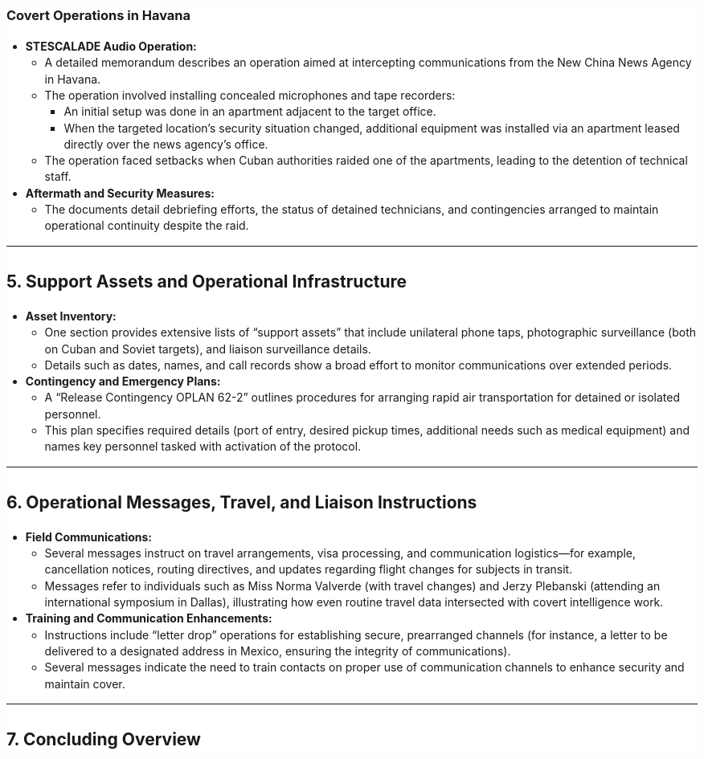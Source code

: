 ### Covert Operations in Havana
- **STESCALADE Audio Operation:**  
  - A detailed memorandum describes an operation aimed at intercepting communications from the New China News Agency in Havana.  
  - The operation involved installing concealed microphones and tape recorders:
    - An initial setup was done in an apartment adjacent to the target office.
    - When the targeted location’s security situation changed, additional equipment was installed via an apartment leased directly over the news agency’s office.
  - The operation faced setbacks when Cuban authorities raided one of the apartments, leading to the detention of technical staff.
- **Aftermath and Security Measures:**  
  - The documents detail debriefing efforts, the status of detained technicians, and contingencies arranged to maintain operational continuity despite the raid.

---

## 5. Support Assets and Operational Infrastructure

- **Asset Inventory:**  
  - One section provides extensive lists of “support assets” that include unilateral phone taps, photographic surveillance (both on Cuban and Soviet targets), and liaison surveillance details.
  - Details such as dates, names, and call records show a broad effort to monitor communications over extended periods.
- **Contingency and Emergency Plans:**  
  - A “Release Contingency OPLAN 62-2” outlines procedures for arranging rapid air transportation for detained or isolated personnel.  
  - This plan specifies required details (port of entry, desired pickup times, additional needs such as medical equipment) and names key personnel tasked with activation of the protocol.

---

## 6. Operational Messages, Travel, and Liaison Instructions

- **Field Communications:**  
  - Several messages instruct on travel arrangements, visa processing, and communication logistics—for example, cancellation notices, routing directives, and updates regarding flight changes for subjects in transit.
  - Messages refer to individuals such as Miss Norma Valverde (with travel changes) and Jerzy Plebanski (attending an international symposium in Dallas), illustrating how even routine travel data intersected with covert intelligence work.
- **Training and Communication Enhancements:**  
  - Instructions include “letter drop” operations for establishing secure, prearranged channels (for instance, a letter to be delivered to a designated address in Mexico, ensuring the integrity of communications).
  - Several messages indicate the need to train contacts on proper use of communication channels to enhance security and maintain cover.

---

## 7. Concluding Overview
